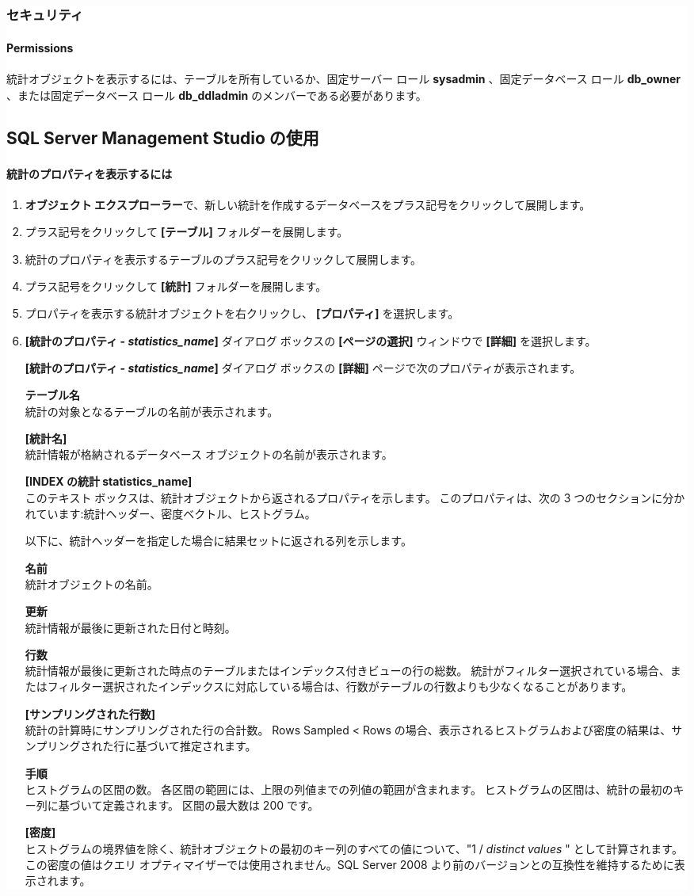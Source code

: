 ###  <a name="security"></a><a name="Security"></a> セキュリティ  
  
####  <a name="permissions"></a><a name="Permissions"></a> Permissions  
 統計オブジェクトを表示するには、テーブルを所有しているか、固定サーバー ロール **sysadmin** 、固定データベース ロール **db_owner** 、または固定データベース ロール **db_ddladmin** のメンバーである必要があります。  
  
##  <a name="using-sql-server-management-studio"></a><a name="SSMSProcedure"></a> SQL Server Management Studio の使用  
  
#### <a name="to-view-statistics-properties"></a>統計のプロパティを表示するには  
  
1.  **オブジェクト エクスプローラー**で、新しい統計を作成するデータベースをプラス記号をクリックして展開します。  
  
2.  プラス記号をクリックして **[テーブル]** フォルダーを展開します。  
  
3.  統計のプロパティを表示するテーブルのプラス記号をクリックして展開します。  
  
4.  プラス記号をクリックして **[統計]** フォルダーを展開します。  
  
5.  プロパティを表示する統計オブジェクトを右クリックし、 **[プロパティ]** を選択します。  
  
6.  **[統計のプロパティ - _statistics_name_]** ダイアログ ボックスの **[ページの選択]** ウィンドウで **[詳細]** を選択します。  
  
     **[統計のプロパティ - _statistics_name_]** ダイアログ ボックスの **[詳細]** ページで次のプロパティが表示されます。  
  
     **テーブル名**  
     統計の対象となるテーブルの名前が表示されます。  
  
     **[統計名]**  
     統計情報が格納されるデータベース オブジェクトの名前が表示されます。  
  
     **[INDEX の統計 statistics_name]**  
     このテキスト ボックスは、統計オブジェクトから返されるプロパティを示します。 このプロパティは、次の 3 つのセクションに分かれています:統計ヘッダー、密度ベクトル、ヒストグラム。  
  
     以下に、統計ヘッダーを指定した場合に結果セットに返される列を示します。  
  
     **名前**  
     統計オブジェクトの名前。  
  
     **更新**  
     統計情報が最後に更新された日付と時刻。  
  
     **行数**  
     統計情報が最後に更新された時点のテーブルまたはインデックス付きビューの行の総数。 統計がフィルター選択されている場合、またはフィルター選択されたインデックスに対応している場合は、行数がテーブルの行数よりも少なくなることがあります。  
  
     **[サンプリングされた行数]**  
     統計の計算時にサンプリングされた行の合計数。 Rows Sampled < Rows の場合、表示されるヒストグラムおよび密度の結果は、サンプリングされた行に基づいて推定されます。  
  
     **手順**  
     ヒストグラムの区間の数。 各区間の範囲には、上限の列値までの列値の範囲が含まれます。 ヒストグラムの区間は、統計の最初のキー列に基づいて定義されます。 区間の最大数は 200 です。  
  
     **[密度]**  
     ヒストグラムの境界値を除く、統計オブジェクトの最初のキー列のすべての値について、"1 / *distinct values* " として計算されます。 この密度の値はクエリ オプティマイザーでは使用されません。SQL Server 2008 より前のバージョンとの互換性を維持するために表示されます。  
  